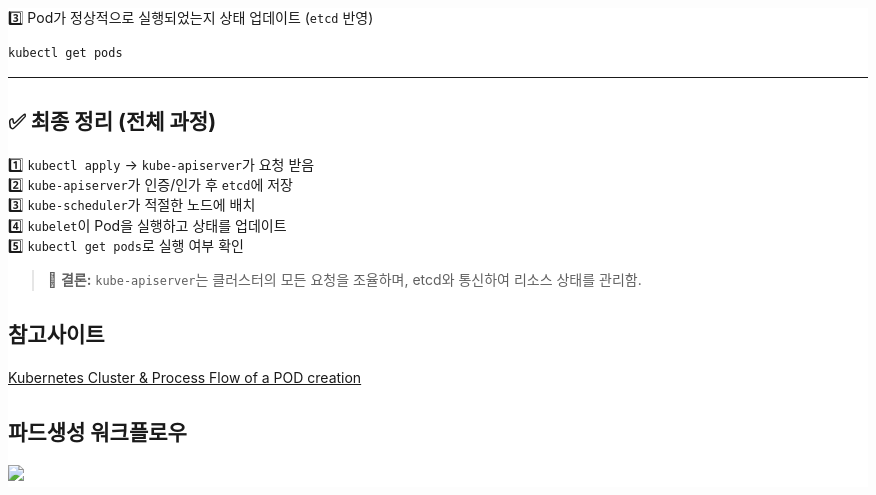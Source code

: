 3️⃣ Pod가 정상적으로 실행되었는지 상태 업데이트 (`etcd` 반영)  
   ```sh
   kubectl get pods
   ```

---

## ✅ **최종 정리 (전체 과정)**  

1️⃣ `kubectl apply` → `kube-apiserver`가 요청 받음  
2️⃣ `kube-apiserver`가 인증/인가 후 `etcd`에 저장  
3️⃣ `kube-scheduler`가 적절한 노드에 배치  
4️⃣ `kubelet`이 Pod을 실행하고 상태를 업데이트  
5️⃣ `kubectl get pods`로 실행 여부 확인  

> 🚀 **결론:** `kube-apiserver`는 클러스터의 모든 요청을 조율하며, etcd와 통신하여 리소스 상태를 관리함.

## 참고사이트
[Kubernetes Cluster & Process Flow of a POD creation](https://belowthemalt.com/2022/04/08/kubernetes-cluster-process-flow-of-a-pod-creation/)

## 파드생성 워크플로우
![](https://i0.wp.com/belowthemalt.com/wp-content/uploads/2022/04/image-3.png?resize=1100%2C428&ssl=1)